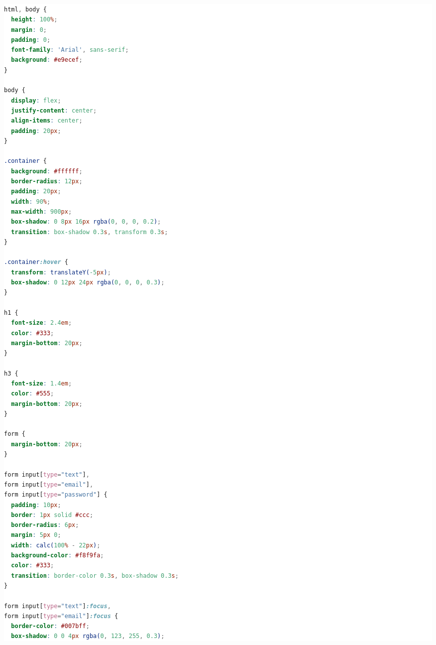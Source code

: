 ````css
html, body {
  height: 100%;
  margin: 0;
  padding: 0;
  font-family: 'Arial', sans-serif;
  background: #e9ecef;
}

body {
  display: flex;
  justify-content: center;
  align-items: center;
  padding: 20px;
}

.container {
  background: #ffffff;
  border-radius: 12px;
  padding: 20px;
  width: 90%;
  max-width: 900px;
  box-shadow: 0 8px 16px rgba(0, 0, 0, 0.2);
  transition: box-shadow 0.3s, transform 0.3s;
}

.container:hover {
  transform: translateY(-5px);
  box-shadow: 0 12px 24px rgba(0, 0, 0, 0.3);
}

h1 {
  font-size: 2.4em;
  color: #333;
  margin-bottom: 20px;
}

h3 {
  font-size: 1.4em;
  color: #555;
  margin-bottom: 20px;
}

form {
  margin-bottom: 20px;
}

form input[type="text"],
form input[type="email"],
form input[type="password"] {
  padding: 10px;
  border: 1px solid #ccc;
  border-radius: 6px;
  margin: 5px 0;
  width: calc(100% - 22px);
  background-color: #f8f9fa;
  color: #333;
  transition: border-color 0.3s, box-shadow 0.3s;
}

form input[type="text"]:focus,
form input[type="email"]:focus {
  border-color: #007bff;
  box-shadow: 0 0 4px rgba(0, 123, 255, 0.3);
````
